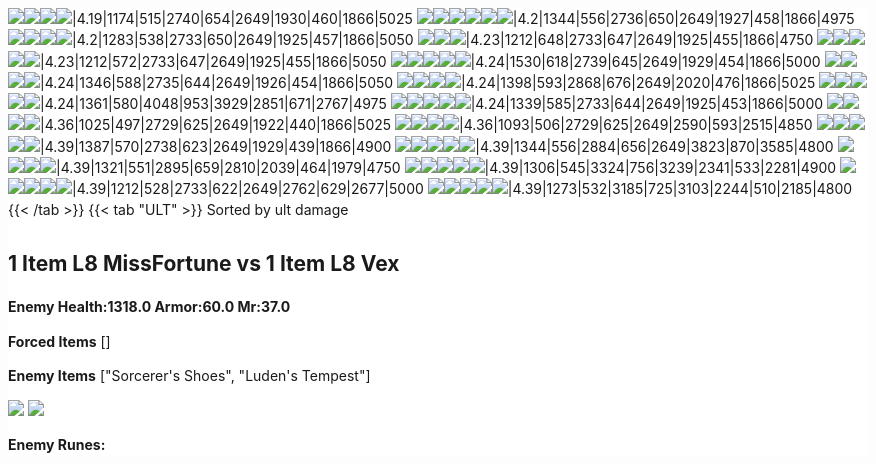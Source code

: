 ![](/item/3046.png)![](/item/1053.png)![](/item/1055.png)![](/item/1037.png)|4.19|1174|515|2740|654|2649|1930|460|1866|5025
![](/item/3006.png)![](/item/1053.png)![](/item/1055.png)![](/item/1038.png)![](/item/1037.png)![](/item/1036.png)|4.2|1344|556|2736|650|2649|1927|458|1866|4975
![](/item/6695.png)![](/item/1053.png)![](/item/1055.png)![](/item/3006.png)|4.2|1283|538|2733|650|2649|1925|457|1866|5050
![](/item/6671.png)![](/item/1053.png)![](/item/1055.png)|4.23|1212|648|2733|647|2649|1925|455|1866|4750
![](/item/3094.png)![](/item/1053.png)![](/item/1055.png)![](/item/1036.png)![](/item/1036.png)|4.23|1212|572|2733|647|2649|1925|455|1866|5050
![](/item/6676.png)![](/item/1001.png)![](/item/1053.png)![](/item/1055.png)![](/item/1036.png)|4.24|1530|618|2739|645|2649|1929|454|1866|5000
![](/item/3031.png)![](/item/1001.png)![](/item/1053.png)![](/item/1055.png)|4.24|1346|588|2735|644|2649|1926|454|1866|5050
![](/item/3072.png)![](/item/1001.png)![](/item/1055.png)![](/item/1037.png)|4.24|1398|593|2868|676|2649|2020|476|1866|5025
![](/item/6673.png)![](/item/1001.png)![](/item/1055.png)![](/item/1037.png)![](/item/1036.png)|4.24|1361|580|4048|953|3929|2851|671|2767|4975
![](/item/3033.png)![](/item/1001.png)![](/item/1053.png)![](/item/1055.png)![](/item/1036.png)|4.24|1339|585|2733|644|2649|1925|453|1866|5000
![](/item/3085.png)![](/item/1053.png)![](/item/1055.png)![](/item/1037.png)|4.36|1025|497|2729|625|2649|1922|440|1866|5025
![](/item/3091.png)![](/item/1001.png)![](/item/1053.png)![](/item/1055.png)|4.36|1093|506|2729|625|2649|2590|593|2515|4850
![](/item/3004.png)![](/item/1001.png)![](/item/1053.png)![](/item/1055.png)![](/item/1036.png)|4.39|1387|570|2738|623|2649|1929|439|1866|4900
![](/item/3156.png)![](/item/1001.png)![](/item/1053.png)![](/item/1055.png)![](/item/1036.png)|4.39|1344|556|2884|656|2649|3823|870|3585|4800
![](/item/6692.png)![](/item/1001.png)![](/item/1053.png)![](/item/1055.png)|4.39|1321|551|2895|659|2810|2039|464|1979|4750
![](/item/3814.png)![](/item/1001.png)![](/item/1053.png)![](/item/1055.png)![](/item/1036.png)|4.39|1306|545|3324|756|3239|2341|533|2281|4900
![](/item/3139.png)![](/item/1001.png)![](/item/1053.png)![](/item/1055.png)![](/item/1036.png)|4.39|1212|528|2733|622|2649|2762|629|2677|5000
![](/item/6609.png)![](/item/1001.png)![](/item/1053.png)![](/item/1055.png)![](/item/1036.png)|4.39|1273|532|3185|725|3103|2244|510|2185|4800
{{< /tab >}}
{{< tab "ULT" >}}
Sorted by ult damage
## 1 Item L8 MissFortune vs 1 Item L8 Vex

**Enemy Health:1318.0 Armor:60.0 Mr:37.0**


**Forced Items** []








**Enemy Items** ["Sorcerer's Shoes", "Luden's Tempest"]





![](/item/3020.png)
![](/item/6655.png)



**Enemy Runes:**
